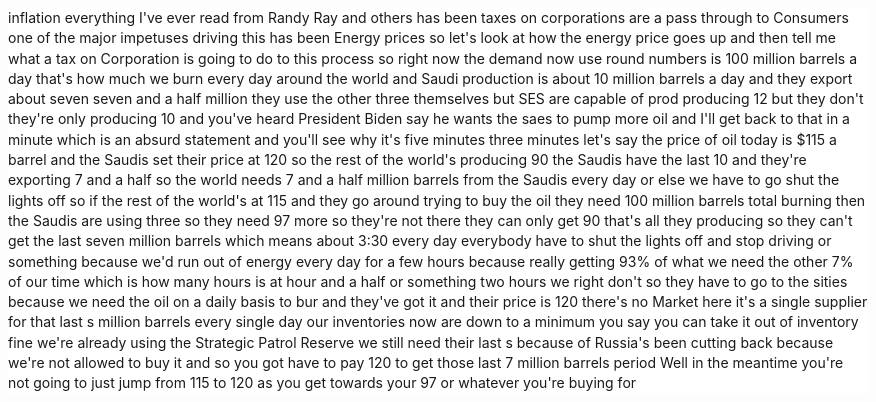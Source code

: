 inflation everything I've ever read from
Randy Ray and others has been taxes on
corporations are a pass through to
Consumers one of the major impetuses
driving this has been Energy prices so
let's look at how the energy price goes
up and then tell me what a tax on
Corporation is going to do to this
process so right now the demand now use
round numbers is 100 million barrels a
day that's how much we burn every day
around the world and Saudi production is
about 10 million barrels a day and they
export about seven seven and a half
million they use the other three
themselves but SES are capable of prod
producing 12 but they don't they're only
producing 10 and you've heard President
Biden say he wants the saes to pump more
oil and I'll get back to that in a
minute which is an absurd statement and
you'll see why it's five minutes three
minutes let's say the price of oil today
is $115 a barrel and the Saudis set
their price at
120 so the rest of the world's producing
90 the Saudis have the last
10 and they're exporting 7 and a half so
the world needs 7 and a half million
barrels from the Saudis every day or
else we have to go shut the lights off
so if the rest of the world's at 115 and
they go around trying to buy the oil
they need 100 million barrels total
burning then the Saudis are using three
so they need 97 more so they're not
there they can only get 90 that's all
they producing so they can't get the
last seven million barrels which means
about 3:30 every day everybody have to
shut the lights off and stop driving or
something because we'd run out of energy
every day for a few hours because really
getting 93% of what we need the other 7%
of our time which is how many hours is
at hour and a half or something two
hours we right don't
so they have to go to the sities because
we need the oil on a daily basis to bur
and they've got it and their price is
120 there's no Market here it's a single
supplier for that last s million barrels
every single day our inventories now are
down to a minimum you say you can take
it out of inventory fine we're already
using the Strategic Patrol Reserve we
still need their last s because of
Russia's been cutting back because we're
not allowed to buy it and so you got
have to pay 120 to get those last 7
million barrels period Well in the
meantime you're not going to just jump
from 115 to 120 as you get towards your
97 or whatever you're buying for
